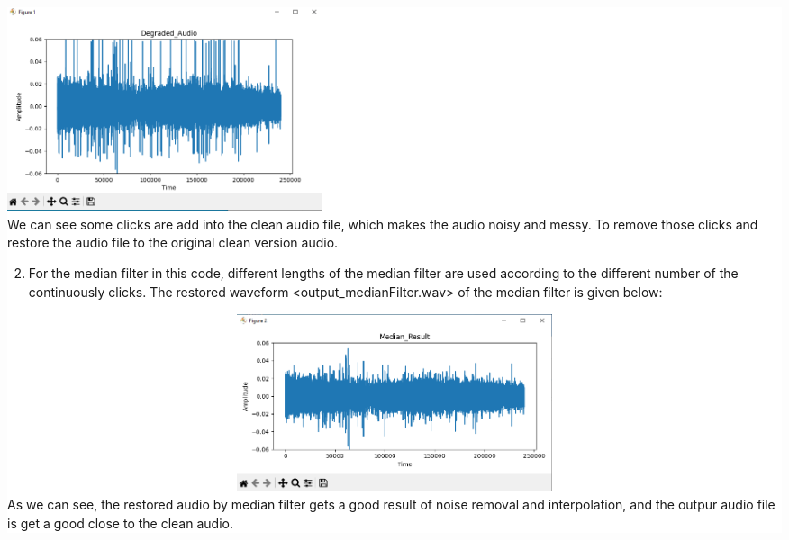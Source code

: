 <img src="degraded.png" width="350">

<div align = left >
We can see some clicks are add into the clean audio file, which makes the audio noisy and messy. To remove those clicks and restore the audio file to the original clean version audio. 

2. For the median filter in this code, different lengths of the median filter are used according to the different number of the continuously clicks. The restored waveform <output_medianFilter.wav> of the median filter is given below:

<div align = center><img src="median.png" width="350">
<div align = left >
As we can see, the restored audio by median filter gets a good result of noise removal and interpolation, and the outpur audio file is get a good close to the clean audio.
